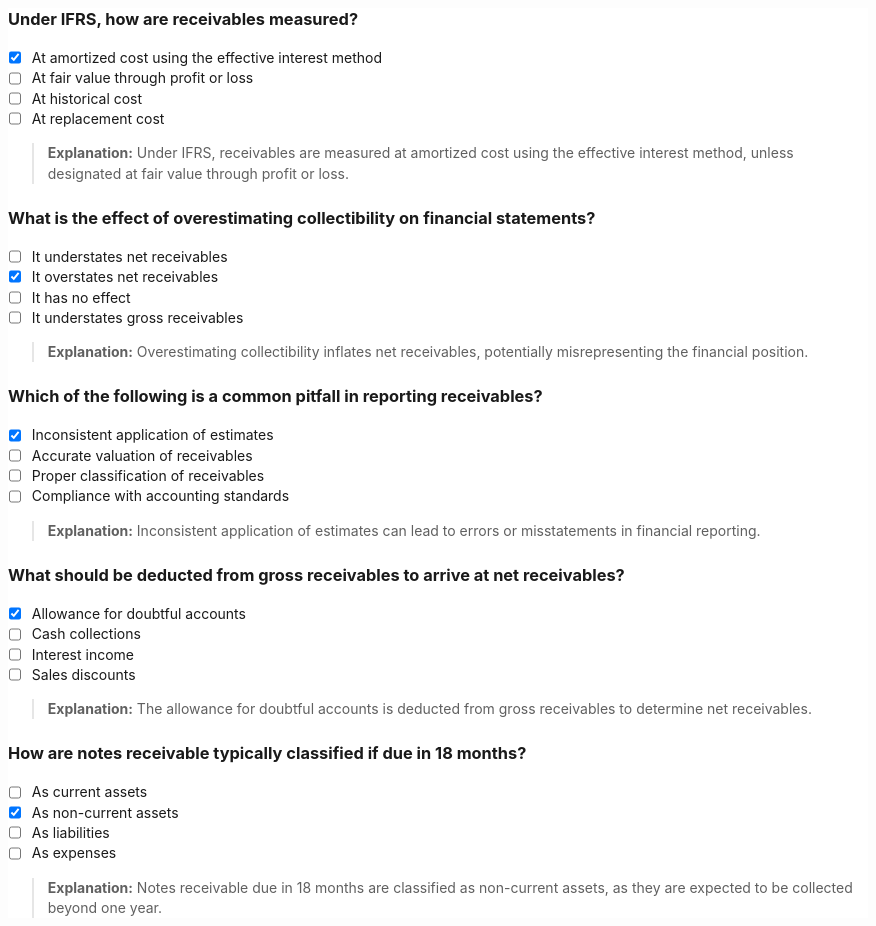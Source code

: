 ### Under IFRS, how are receivables measured?

- [x] At amortized cost using the effective interest method
- [ ] At fair value through profit or loss
- [ ] At historical cost
- [ ] At replacement cost

> **Explanation:** Under IFRS, receivables are measured at amortized cost using the effective interest method, unless designated at fair value through profit or loss.

### What is the effect of overestimating collectibility on financial statements?

- [ ] It understates net receivables
- [x] It overstates net receivables
- [ ] It has no effect
- [ ] It understates gross receivables

> **Explanation:** Overestimating collectibility inflates net receivables, potentially misrepresenting the financial position.

### Which of the following is a common pitfall in reporting receivables?

- [x] Inconsistent application of estimates
- [ ] Accurate valuation of receivables
- [ ] Proper classification of receivables
- [ ] Compliance with accounting standards

> **Explanation:** Inconsistent application of estimates can lead to errors or misstatements in financial reporting.

### What should be deducted from gross receivables to arrive at net receivables?

- [x] Allowance for doubtful accounts
- [ ] Cash collections
- [ ] Interest income
- [ ] Sales discounts

> **Explanation:** The allowance for doubtful accounts is deducted from gross receivables to determine net receivables.

### How are notes receivable typically classified if due in 18 months?

- [ ] As current assets
- [x] As non-current assets
- [ ] As liabilities
- [ ] As expenses

> **Explanation:** Notes receivable due in 18 months are classified as non-current assets, as they are expected to be collected beyond one year.
